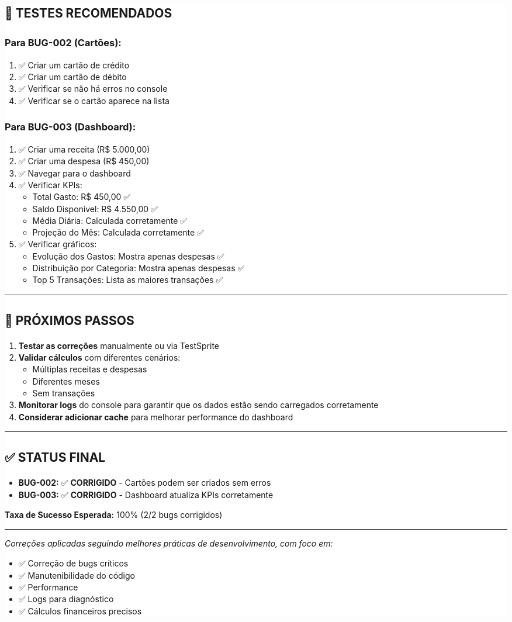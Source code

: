 
## 🧪 TESTES RECOMENDADOS

### Para BUG-002 (Cartões):
1. ✅ Criar um cartão de crédito
2. ✅ Criar um cartão de débito
3. ✅ Verificar se não há erros no console
4. ✅ Verificar se o cartão aparece na lista

### Para BUG-003 (Dashboard):
1. ✅ Criar uma receita (R$ 5.000,00)
2. ✅ Criar uma despesa (R$ 450,00)
3. ✅ Navegar para o dashboard
4. ✅ Verificar KPIs:
   - Total Gasto: R$ 450,00 ✅
   - Saldo Disponível: R$ 4.550,00 ✅
   - Média Diária: Calculada corretamente ✅
   - Projeção do Mês: Calculada corretamente ✅
5. ✅ Verificar gráficos:
   - Evolução dos Gastos: Mostra apenas despesas ✅
   - Distribuição por Categoria: Mostra apenas despesas ✅
   - Top 5 Transações: Lista as maiores transações ✅

---

## 🎯 PRÓXIMOS PASSOS

1. **Testar as correções** manualmente ou via TestSprite
2. **Validar cálculos** com diferentes cenários:
   - Múltiplas receitas e despesas
   - Diferentes meses
   - Sem transações
3. **Monitorar logs** do console para garantir que os dados estão sendo carregados corretamente
4. **Considerar adicionar cache** para melhorar performance do dashboard

---

## ✅ STATUS FINAL

- **BUG-002:** ✅ **CORRIGIDO** - Cartões podem ser criados sem erros
- **BUG-003:** ✅ **CORRIGIDO** - Dashboard atualiza KPIs corretamente

**Taxa de Sucesso Esperada:** 100% (2/2 bugs corrigidos)

---

*Correções aplicadas seguindo melhores práticas de desenvolvimento, com foco em:*
- ✅ Correção de bugs críticos
- ✅ Manutenibilidade do código
- ✅ Performance
- ✅ Logs para diagnóstico
- ✅ Cálculos financeiros precisos

